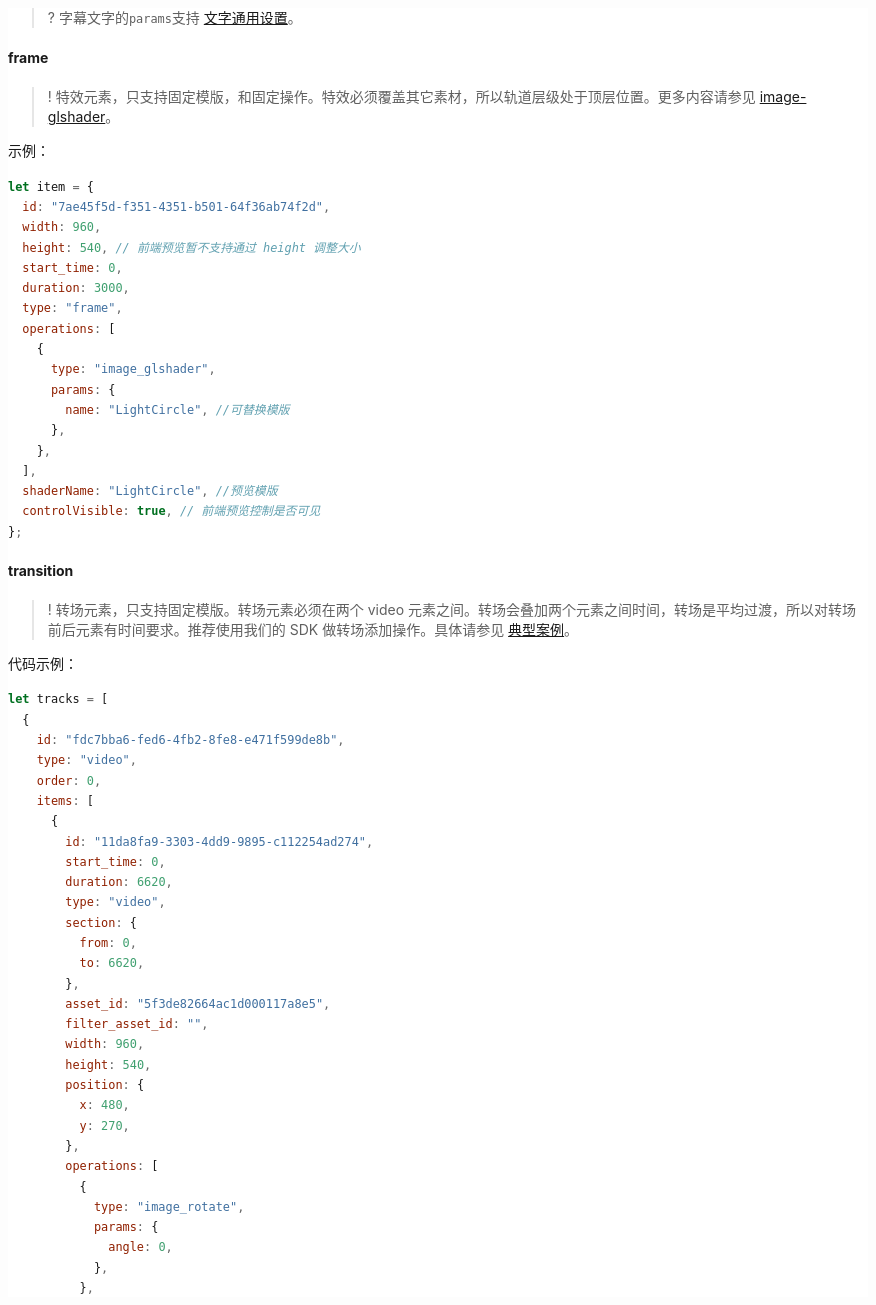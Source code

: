 > ? 字幕文字的`params`支持 [文字通用设置](#Text_general_properties)。

[](id:frame)
#### frame
> ! 特效元素，只支持固定模版，和固定操作。特效必须覆盖其它素材，所以轨道层级处于顶层位置。更多内容请参见 [image-glshader](#image-glshader)。

示例：

```js
let item = {
  id: "7ae45f5d-f351-4351-b501-64f36ab74f2d",
  width: 960,
  height: 540, // 前端预览暂不支持通过 height 调整大小
  start_time: 0,
  duration: 3000,
  type: "frame",
  operations: [
    {
      type: "image_glshader",
      params: {
        name: "LightCircle", //可替换模版
      },
    },
  ],
  shaderName: "LightCircle", //预览模版
  controlVisible: true, // 前端预览控制是否可见
};
```

[](id:transition)
#### transition
> ! 转场元素，只支持固定模版。转场元素必须在两个 video 元素之间。转场会叠加两个元素之间时间，转场是平均过渡，所以对转场前后元素有时间要求。推荐使用我们的 SDK 做转场添加操作。具体请参见 [典型案例](#tran_case)。

代码示例：
```js
let tracks = [
  {
    id: "fdc7bba6-fed6-4fb2-8fe8-e471f599de8b",
    type: "video",
    order: 0,
    items: [
      {
        id: "11da8fa9-3303-4dd9-9895-c112254ad274",
        start_time: 0,
        duration: 6620,
        type: "video",
        section: {
          from: 0,
          to: 6620,
        },
        asset_id: "5f3de82664ac1d000117a8e5",
        filter_asset_id: "",
        width: 960,
        height: 540,
        position: {
          x: 480,
          y: 270,
        },
        operations: [
          {
            type: "image_rotate",
            params: {
              angle: 0,
            },
          },
```